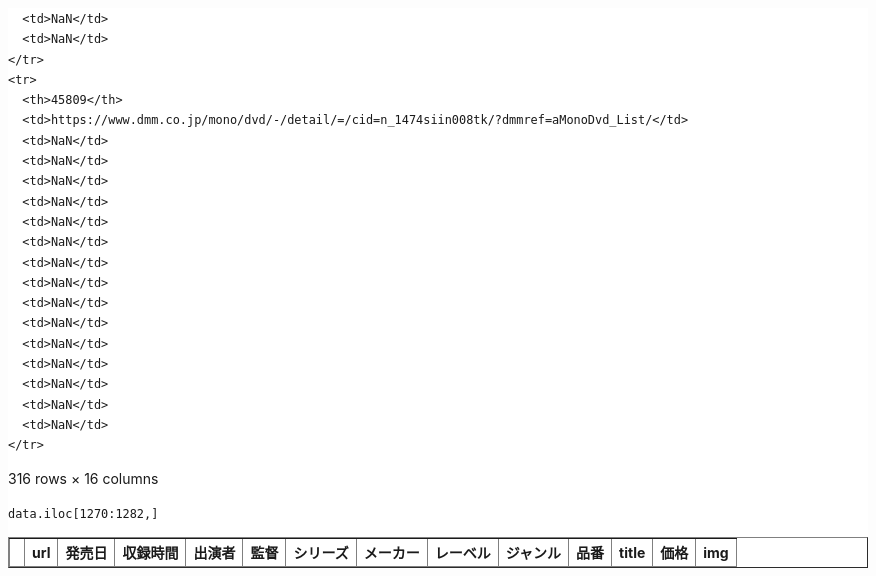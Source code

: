       <td>NaN</td>
      <td>NaN</td>
    </tr>
    <tr>
      <th>45809</th>
      <td>https://www.dmm.co.jp/mono/dvd/-/detail/=/cid=n_1474siin008tk/?dmmref=aMonoDvd_List/</td>
      <td>NaN</td>
      <td>NaN</td>
      <td>NaN</td>
      <td>NaN</td>
      <td>NaN</td>
      <td>NaN</td>
      <td>NaN</td>
      <td>NaN</td>
      <td>NaN</td>
      <td>NaN</td>
      <td>NaN</td>
      <td>NaN</td>
      <td>NaN</td>
      <td>NaN</td>
      <td>NaN</td>
    </tr>
  </tbody>
</table>
<p>316 rows × 16 columns</p>
</div>




```
data.iloc[1270:1282,]
```




<div>
<style scoped>
    .dataframe tbody tr th:only-of-type {
        vertical-align: middle;
    }

    .dataframe tbody tr th {
        vertical-align: top;
    }

    .dataframe thead th {
        text-align: right;
    }
</style>
<table border="1" class="dataframe">
  <thead>
    <tr style="text-align: right;">
      <th></th>
      <th>url</th>
      <th>発売日</th>
      <th>収録時間</th>
      <th>出演者</th>
      <th>監督</th>
      <th>シリーズ</th>
      <th>メーカー</th>
      <th>レーベル</th>
      <th>ジャンル</th>
      <th>品番</th>
      <th>title</th>
      <th>価格</th>
      <th>img</th>